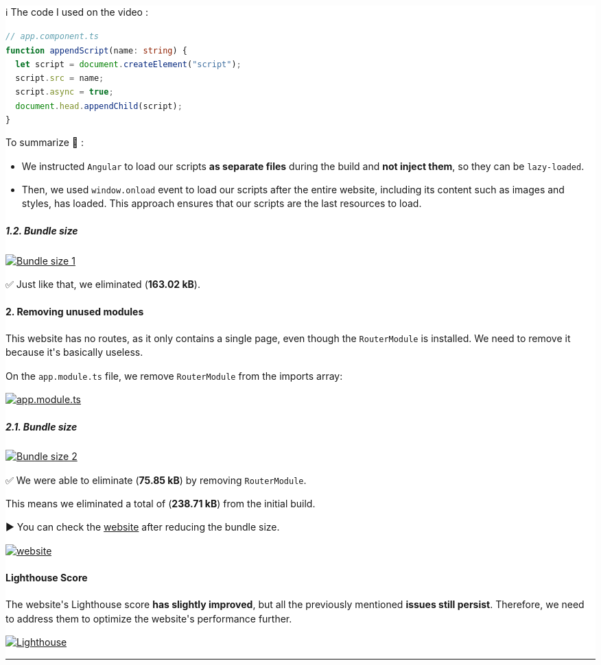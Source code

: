 ℹ The code I used on the video :

```typescript
// app.component.ts
function appendScript(name: string) {
  let script = document.createElement("script");
  script.src = name;
  script.async = true;
  document.head.appendChild(script);
}
```

To summarize 📝 :

- We instructed `Angular` to load our scripts **as separate files** during the build and **not inject them**, so they can be `lazy-loaded`.

- Then, we used `window.onload` event to load our scripts after the entire website, including its content such as images and styles, has loaded. This approach ensures that our scripts are the last resources to load.

##### 1.2. Bundle size

[![Bundle size 1](https://i.ibb.co/8P23JLN/build-1-1.webp)](https://i.ibb.co/8P23JLN/build-1-1.webp)

✅ Just like that, we eliminated (**163.02 kB**).

#### 2. Removing unused modules

This website has no routes, as it only contains a single page, even though the `RouterModule` is installed. We need to remove it because it's basically useless.

On the `app.module.ts` file, we remove `RouterModule` from the imports array:

[![app.module.ts](https://i.ibb.co/4JQD7TD/remove-angular-router.webp)](https://i.ibb.co/4JQD7TD/remove-angular-router.webp)

##### 2.1. Bundle size

[![Bundle size 2](https://i.ibb.co/zrNkGQX/build-2.webp)](https://i.ibb.co/zrNkGQX/build-2.webp)

✅ We were able to eliminate (**75.85 kB**) by removing `RouterModule`.

This means we eliminated a total of (**238.71 kB**) from the initial build.

▶ You can check the [website](https://megapizza-v3-2qq0b0oth-brihoum.vercel.app/) after reducing the bundle size.

[![website](https://img.shields.io/badge/Vercel-Visit%20the%20website-green?style=for-the-badge&logo=vercel)](https://megapizza-v3-2qq0b0oth-brihoum.vercel.app/)

#### Lighthouse Score

The website's Lighthouse score **has slightly improved**, but all the previously mentioned **issues still persist**. Therefore, we need to address them to optimize the website's performance further.

[![Lighthouse](https://i.ibb.co/5j9q23F/lighthouse-1.webp)](https://i.ibb.co/5j9q23F/lighthouse-1.webp)

---